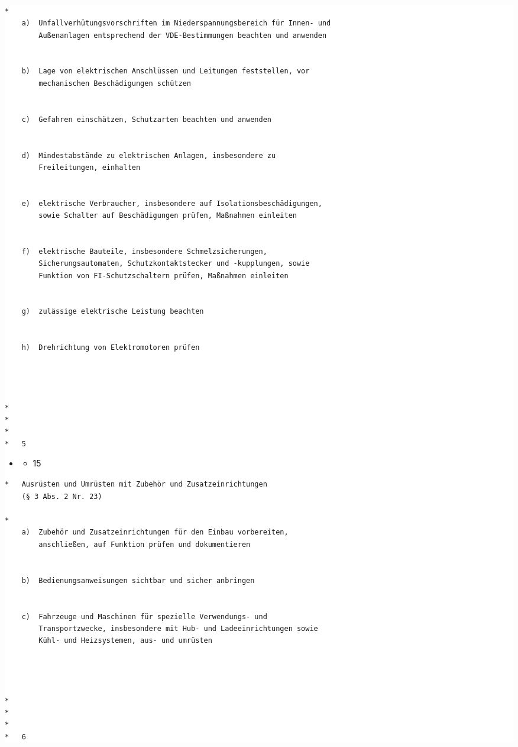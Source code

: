     *
        a)  Unfallverhütungsvorschriften im Niederspannungsbereich für Innen- und
            Außenanlagen entsprechend der VDE-Bestimmungen beachten und anwenden


        b)  Lage von elektrischen Anschlüssen und Leitungen feststellen, vor
            mechanischen Beschädigungen schützen


        c)  Gefahren einschätzen, Schutzarten beachten und anwenden


        d)  Mindestabstände zu elektrischen Anlagen, insbesondere zu
            Freileitungen, einhalten


        e)  elektrische Verbraucher, insbesondere auf Isolationsbeschädigungen,
            sowie Schalter auf Beschädigungen prüfen, Maßnahmen einleiten


        f)  elektrische Bauteile, insbesondere Schmelzsicherungen,
            Sicherungsautomaten, Schutzkontaktstecker und -kupplungen, sowie
            Funktion von FI-Schutzschaltern prüfen, Maßnahmen einleiten


        g)  zulässige elektrische Leistung beachten


        h)  Drehrichtung von Elektromotoren prüfen




    *
    *
    *
    *   5


*    *   15

    *   Ausrüsten und Umrüsten mit Zubehör und Zusatzeinrichtungen
        (§ 3 Abs. 2 Nr. 23)

    *
        a)  Zubehör und Zusatzeinrichtungen für den Einbau vorbereiten,
            anschließen, auf Funktion prüfen und dokumentieren


        b)  Bedienungsanweisungen sichtbar und sicher anbringen


        c)  Fahrzeuge und Maschinen für spezielle Verwendungs- und
            Transportzwecke, insbesondere mit Hub- und Ladeeinrichtungen sowie
            Kühl- und Heizsystemen, aus- und umrüsten




    *
    *
    *
    *   6

